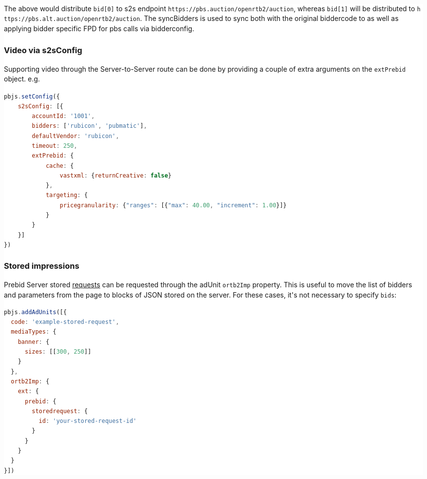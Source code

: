 The above would distribute `bid[0]` to s2s endpoint `https://pbs.auction/openrtb2/auction`, whereas `bid[1]` will be distributed to `https://pbs.alt.auction/openrtb2/auction`. The syncBidders is used to sync both with the original biddercode to as well as applying bidder specific FPD for pbs calls via bidderconfig.

### Video via s2sConfig

Supporting video through the Server-to-Server route can be done by providing a couple of extra arguments on the `extPrebid` object. e.g.

```javascript
pbjs.setConfig({
    s2sConfig: [{
        accountId: '1001',
        bidders: ['rubicon', 'pubmatic'],
        defaultVendor: 'rubicon',
        timeout: 250,
        extPrebid: {
            cache: {
                vastxml: {returnCreative: false}
            },
            targeting: {
                pricegranularity: {"ranges": [{"max": 40.00, "increment": 1.00}]}
            }
        }
    }]
})
```

<a name="stored-imp"></a>

### Stored impressions

Prebid Server stored [requests](/prebid-server/endpoints/openrtb2/pbs-endpoint-auction.html#stored-requests) can be requested through the adUnit `ortb2Imp` property. This is useful to move the list of bidders and parameters from the page to blocks of JSON stored on the server. For these cases, it's not necessary to specify `bids`:  

```javascript
pbjs.addAdUnits([{
  code: 'example-stored-request',
  mediaTypes: {
    banner: {
      sizes: [[300, 250]]
    }
  },
  ortb2Imp: {
    ext: {
      prebid: {
        storedrequest: {
          id: 'your-stored-request-id'
        }
      }
    }
  }
}])
```
